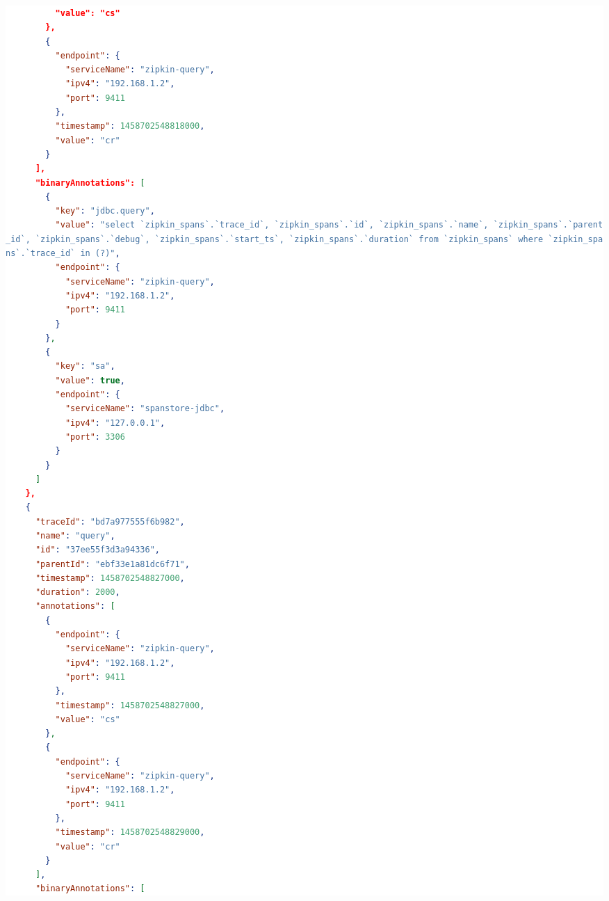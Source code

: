 ```json
          "value": "cs"
        },
        {
          "endpoint": {
            "serviceName": "zipkin-query",
            "ipv4": "192.168.1.2",
            "port": 9411
          },
          "timestamp": 1458702548818000,
          "value": "cr"
        }
      ],
      "binaryAnnotations": [
        {
          "key": "jdbc.query",
          "value": "select `zipkin_spans`.`trace_id`, `zipkin_spans`.`id`, `zipkin_spans`.`name`, `zipkin_spans`.`parent_id`, `zipkin_spans`.`debug`, `zipkin_spans`.`start_ts`, `zipkin_spans`.`duration` from `zipkin_spans` where `zipkin_spans`.`trace_id` in (?)",
          "endpoint": {
            "serviceName": "zipkin-query",
            "ipv4": "192.168.1.2",
            "port": 9411
          }
        },
        {
          "key": "sa",
          "value": true,
          "endpoint": {
            "serviceName": "spanstore-jdbc",
            "ipv4": "127.0.0.1",
            "port": 3306
          }
        }
      ]
    },
    {
      "traceId": "bd7a977555f6b982",
      "name": "query",
      "id": "37ee55f3d3a94336",
      "parentId": "ebf33e1a81dc6f71",
      "timestamp": 1458702548827000,
      "duration": 2000,
      "annotations": [
        {
          "endpoint": {
            "serviceName": "zipkin-query",
            "ipv4": "192.168.1.2",
            "port": 9411
          },
          "timestamp": 1458702548827000,
          "value": "cs"
        },
        {
          "endpoint": {
            "serviceName": "zipkin-query",
            "ipv4": "192.168.1.2",
            "port": 9411
          },
          "timestamp": 1458702548829000,
          "value": "cr"
        }
      ],
      "binaryAnnotations": [
```